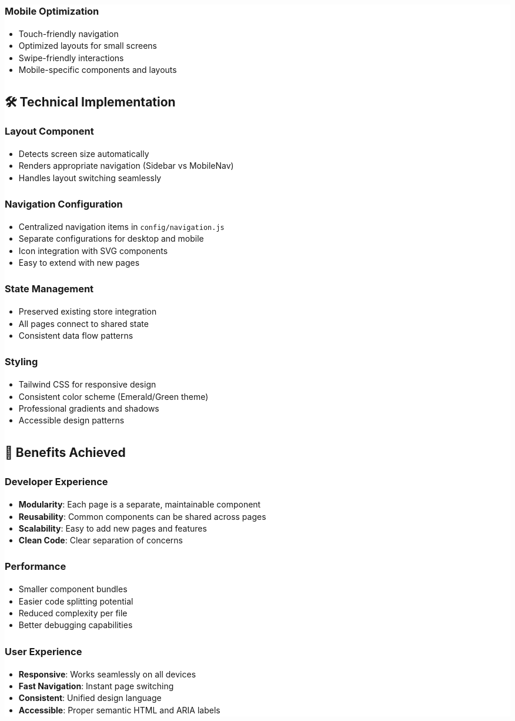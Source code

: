 ### **Mobile Optimization**
- Touch-friendly navigation
- Optimized layouts for small screens
- Swipe-friendly interactions
- Mobile-specific components and layouts

## 🛠️ Technical Implementation

### **Layout Component**
- Detects screen size automatically
- Renders appropriate navigation (Sidebar vs MobileNav)
- Handles layout switching seamlessly

### **Navigation Configuration**
- Centralized navigation items in `config/navigation.js`
- Separate configurations for desktop and mobile
- Icon integration with SVG components
- Easy to extend with new pages

### **State Management**
- Preserved existing store integration
- All pages connect to shared state
- Consistent data flow patterns

### **Styling**
- Tailwind CSS for responsive design
- Consistent color scheme (Emerald/Green theme)
- Professional gradients and shadows
- Accessible design patterns

## 🚀 Benefits Achieved

### **Developer Experience**
- **Modularity**: Each page is a separate, maintainable component
- **Reusability**: Common components can be shared across pages
- **Scalability**: Easy to add new pages and features
- **Clean Code**: Clear separation of concerns

### **Performance**
- Smaller component bundles
- Easier code splitting potential
- Reduced complexity per file
- Better debugging capabilities

### **User Experience**
- **Responsive**: Works seamlessly on all devices
- **Fast Navigation**: Instant page switching
- **Consistent**: Unified design language
- **Accessible**: Proper semantic HTML and ARIA labels
